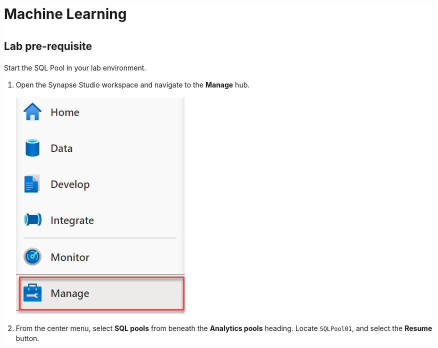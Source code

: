 # Machine Learning

## Lab pre-requisite

Start the SQL Pool in your lab environment.

1. Open the Synapse Studio workspace and navigate to the **Manage** hub.

    ![The Manage menu item is highlighted.](media/manage-hub.png "Manage hub")

2. From the center menu, select **SQL pools** from beneath the **Analytics pools** heading. Locate `SQLPool01`, and select the **Resume** button.
